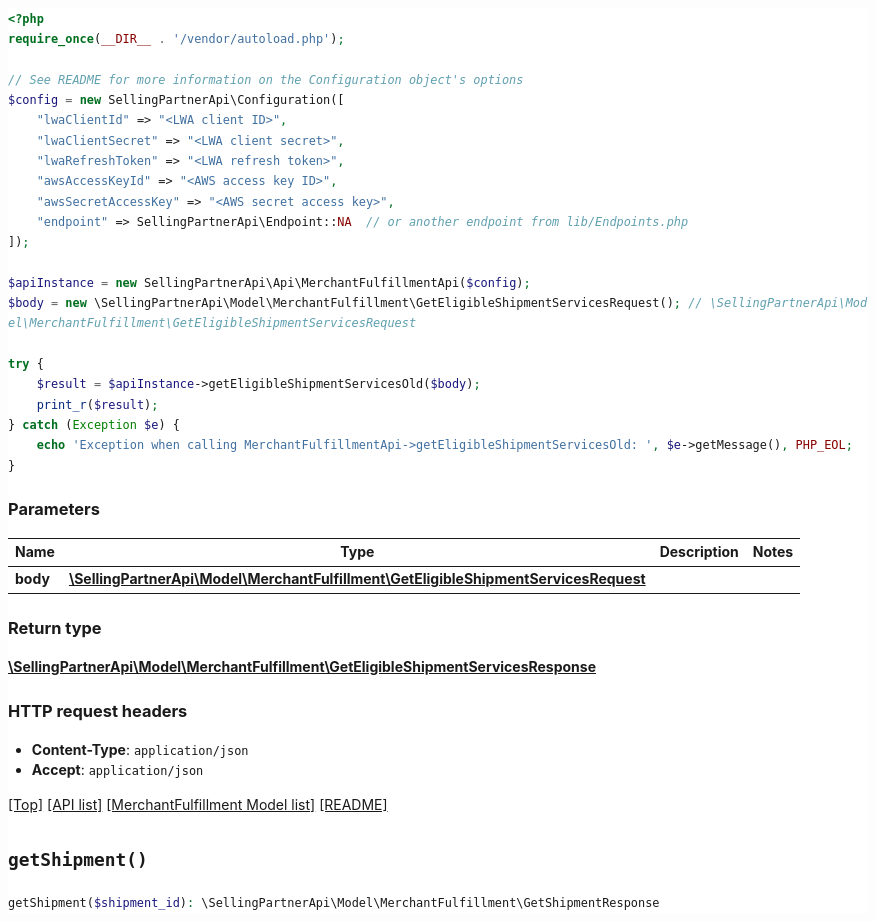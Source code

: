 ```php
<?php
require_once(__DIR__ . '/vendor/autoload.php');

// See README for more information on the Configuration object's options
$config = new SellingPartnerApi\Configuration([
    "lwaClientId" => "<LWA client ID>",
    "lwaClientSecret" => "<LWA client secret>",
    "lwaRefreshToken" => "<LWA refresh token>",
    "awsAccessKeyId" => "<AWS access key ID>",
    "awsSecretAccessKey" => "<AWS secret access key>",
    "endpoint" => SellingPartnerApi\Endpoint::NA  // or another endpoint from lib/Endpoints.php
]);

$apiInstance = new SellingPartnerApi\Api\MerchantFulfillmentApi($config);
$body = new \SellingPartnerApi\Model\MerchantFulfillment\GetEligibleShipmentServicesRequest(); // \SellingPartnerApi\Model\MerchantFulfillment\GetEligibleShipmentServicesRequest

try {
    $result = $apiInstance->getEligibleShipmentServicesOld($body);
    print_r($result);
} catch (Exception $e) {
    echo 'Exception when calling MerchantFulfillmentApi->getEligibleShipmentServicesOld: ', $e->getMessage(), PHP_EOL;
}
```

### Parameters

Name | Type | Description  | Notes
------------- | ------------- | ------------- | -------------
 **body** | [**\SellingPartnerApi\Model\MerchantFulfillment\GetEligibleShipmentServicesRequest**](../Model/MerchantFulfillment/GetEligibleShipmentServicesRequest.md)|  |

### Return type

[**\SellingPartnerApi\Model\MerchantFulfillment\GetEligibleShipmentServicesResponse**](../Model/MerchantFulfillment/GetEligibleShipmentServicesResponse.md)

### HTTP request headers

- **Content-Type**: `application/json`
- **Accept**: `application/json`

[[Top]](#) [[API list]](../)
[[MerchantFulfillment Model list]](../Model/MerchantFulfillment)
[[README]](../../README.md)

## `getShipment()`

```php
getShipment($shipment_id): \SellingPartnerApi\Model\MerchantFulfillment\GetShipmentResponse
```
